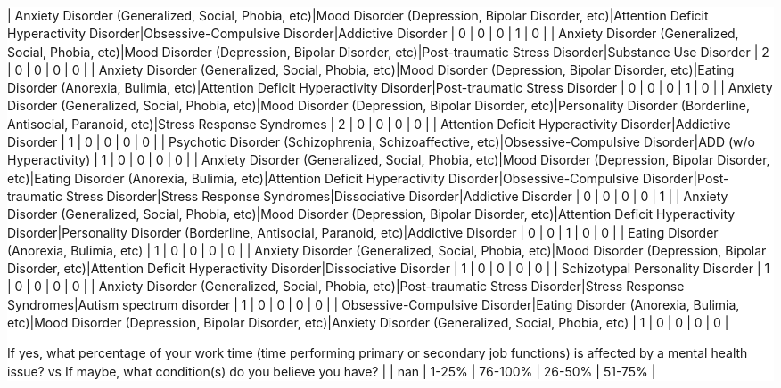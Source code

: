 | Anxiety Disorder (Generalized, Social, Phobia, etc)|Mood Disorder (Depression, Bipolar Disorder, etc)|Attention Deficit Hyperactivity Disorder|Obsessive-Compulsive Disorder|Addictive Disorder                                                                                                                                             |     0 |       0 |         0 |        1 |        0 |
| Anxiety Disorder (Generalized, Social, Phobia, etc)|Mood Disorder (Depression, Bipolar Disorder, etc)|Post-traumatic Stress Disorder|Substance Use Disorder                                                                                                                                                                                 |     2 |       0 |         0 |        0 |        0 |
| Anxiety Disorder (Generalized, Social, Phobia, etc)|Mood Disorder (Depression, Bipolar Disorder, etc)|Eating Disorder (Anorexia, Bulimia, etc)|Attention Deficit Hyperactivity Disorder|Post-traumatic Stress Disorder                                                                                                                      |     0 |       0 |         0 |        1 |        0 |
| Anxiety Disorder (Generalized, Social, Phobia, etc)|Mood Disorder (Depression, Bipolar Disorder, etc)|Personality Disorder (Borderline, Antisocial, Paranoid, etc)|Stress Response Syndromes                                                                                                                                                |     2 |       0 |         0 |        0 |        0 |
| Attention Deficit Hyperactivity Disorder|Addictive Disorder                                                                                                                                                                                                                                                                                 |     1 |       0 |         0 |        0 |        0 |
| Psychotic Disorder (Schizophrenia, Schizoaffective, etc)|Obsessive-Compulsive Disorder|ADD (w/o Hyperactivity)                                                                                                                                                                                                                              |     1 |       0 |         0 |        0 |        0 |
| Anxiety Disorder (Generalized, Social, Phobia, etc)|Mood Disorder (Depression, Bipolar Disorder, etc)|Eating Disorder (Anorexia, Bulimia, etc)|Attention Deficit Hyperactivity Disorder|Obsessive-Compulsive Disorder|Post-traumatic Stress Disorder|Stress Response Syndromes|Dissociative Disorder|Addictive Disorder                     |     0 |       0 |         0 |        0 |        1 |
| Anxiety Disorder (Generalized, Social, Phobia, etc)|Mood Disorder (Depression, Bipolar Disorder, etc)|Attention Deficit Hyperactivity Disorder|Personality Disorder (Borderline, Antisocial, Paranoid, etc)|Addictive Disorder                                                                                                              |     0 |       0 |         1 |        0 |        0 |
| Eating Disorder (Anorexia, Bulimia, etc)                                                                                                                                                                                                                                                                                                    |     1 |       0 |         0 |        0 |        0 |
| Anxiety Disorder (Generalized, Social, Phobia, etc)|Mood Disorder (Depression, Bipolar Disorder, etc)|Attention Deficit Hyperactivity Disorder|Dissociative Disorder                                                                                                                                                                        |     1 |       0 |         0 |        0 |        0 |
| Schizotypal Personality Disorder                                                                                                                                                                                                                                                                                                            |     1 |       0 |         0 |        0 |        0 |
| Anxiety Disorder (Generalized, Social, Phobia, etc)|Post-traumatic Stress Disorder|Stress Response Syndromes|Autism spectrum disorder                                                                                                                                                                                                       |     1 |       0 |         0 |        0 |        0 |
| Obsessive-Compulsive Disorder|Eating Disorder (Anorexia, Bulimia, etc)|Mood Disorder (Depression, Bipolar Disorder, etc)|Anxiety Disorder (Generalized, Social, Phobia, etc)                                                                                                                                                                |     1 |       0 |         0 |        0 |        0 |

If yes, what percentage of your work time (time performing primary or secondary job functions) is affected by a mental health issue? vs If maybe, what condition(s) do you believe you have?
|                                                                                                                                                                                                                                                                                                                                         |   nan |   1-25% |   76-100% |   26-50% |   51-75% |